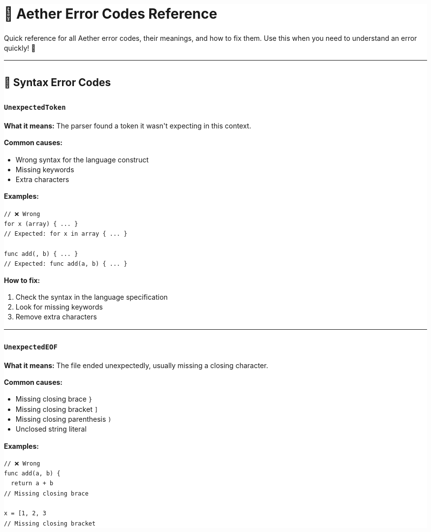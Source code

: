 # 🍕 Aether Error Codes Reference

Quick reference for all Aether error codes, their meanings, and how to fix them. Use this when you need to understand an error quickly! 🍕

---

## 🍕 Syntax Error Codes

### `UnexpectedToken`
**What it means:** The parser found a token it wasn't expecting in this context.

**Common causes:**
- Wrong syntax for the language construct
- Missing keywords
- Extra characters

**Examples:**
```aether
// ❌ Wrong
for x (array) { ... }
// Expected: for x in array { ... }

func add(, b) { ... }
// Expected: func add(a, b) { ... }
```

**How to fix:**
1. Check the syntax in the language specification
2. Look for missing keywords
3. Remove extra characters

---

### `UnexpectedEOF`
**What it means:** The file ended unexpectedly, usually missing a closing character.

**Common causes:**
- Missing closing brace `}`
- Missing closing bracket `]`
- Missing closing parenthesis `)`
- Unclosed string literal

**Examples:**
```aether
// ❌ Wrong
func add(a, b) {
  return a + b
// Missing closing brace

x = [1, 2, 3
// Missing closing bracket
```
